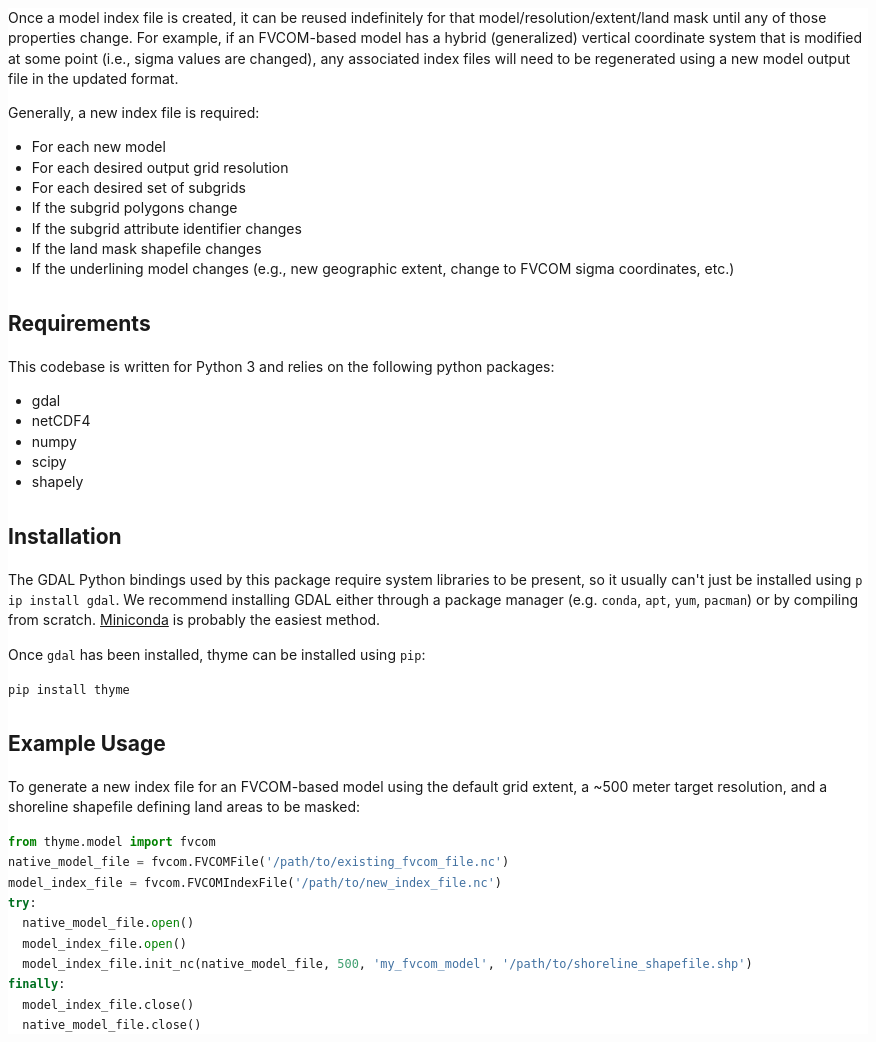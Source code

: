 Once a model index file is created, it can be reused indefinitely for
that model/resolution/extent/land mask until any of those properties
change. For example, if an FVCOM-based model has a hybrid (generalized)
vertical coordinate system that is modified at some point (i.e., sigma
values are changed), any associated index files will need to be
regenerated using a new model output file in the updated format.

Generally, a new index file is required:

-   For each new model
-   For each desired output grid resolution
-   For each desired set of subgrids
-   If the subgrid polygons change
-   If the subgrid attribute identifier changes
-   If the land mask shapefile changes
-   If the underlining model changes (e.g., new geographic extent,
    change to FVCOM sigma coordinates, etc.)

Requirements
------------

This codebase is written for Python 3 and relies on the following python
packages:

-   gdal
-   netCDF4
-   numpy
-   scipy
-   shapely

Installation
------------

The GDAL Python bindings used by this package require system libraries to be
present, so it usually can\'t just be installed using `pip install gdal`.
We recommend installing GDAL either through a package manager (e.g.
`conda`, `apt`, `yum`, `pacman`) or by compiling from scratch.
[Miniconda](https://docs.conda.io/en/latest/miniconda.html) is probably
the easiest method.

Once `gdal` has been installed, thyme can be installed using `pip`:

```bash
pip install thyme
```

Example Usage
-------------

To generate a new index file for an FVCOM-based model using the default
grid extent, a \~500 meter target resolution, and a shoreline shapefile
defining land areas to be masked:

```python
from thyme.model import fvcom
native_model_file = fvcom.FVCOMFile('/path/to/existing_fvcom_file.nc')
model_index_file = fvcom.FVCOMIndexFile('/path/to/new_index_file.nc')
try:
  native_model_file.open()
  model_index_file.open()
  model_index_file.init_nc(native_model_file, 500, 'my_fvcom_model', '/path/to/shoreline_shapefile.shp')
finally:
  model_index_file.close()
  native_model_file.close()
```
